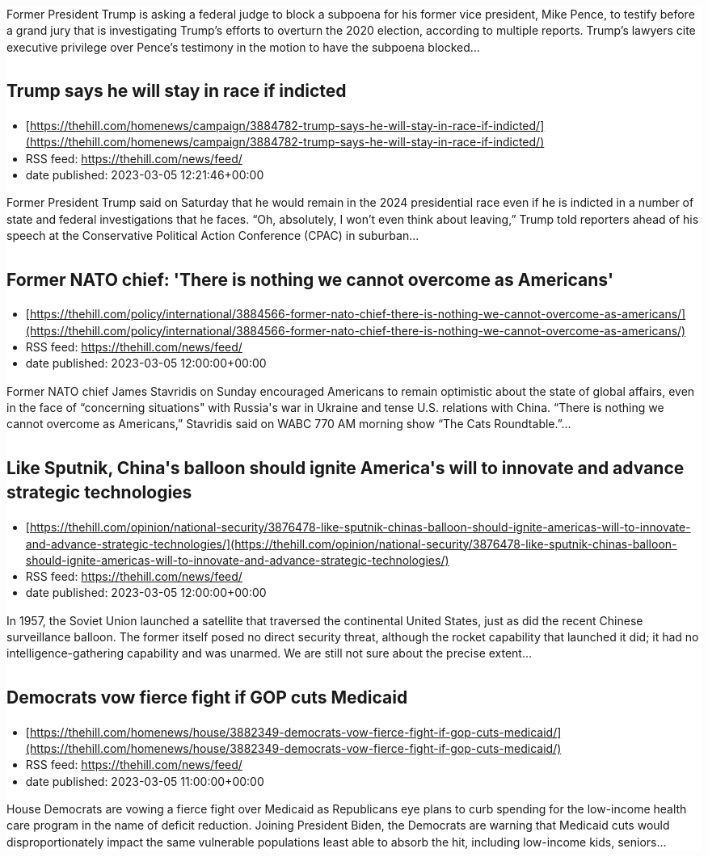 Former President Trump is asking a federal judge to block a subpoena for his former vice president, Mike Pence, to testify before a grand jury that is investigating Trump’s efforts to overturn the 2020 election, according to multiple reports. Trump’s lawyers cite executive privilege over Pence’s testimony in the motion to have the subpoena blocked...

## Trump says he will stay in race if indicted
 - [https://thehill.com/homenews/campaign/3884782-trump-says-he-will-stay-in-race-if-indicted/](https://thehill.com/homenews/campaign/3884782-trump-says-he-will-stay-in-race-if-indicted/)
 - RSS feed: https://thehill.com/news/feed/
 - date published: 2023-03-05 12:21:46+00:00

Former President Trump said on Saturday that he would remain in the 2024 presidential race even if he is indicted in a number of state and federal investigations that he faces. “Oh, absolutely, I won’t even think about leaving,” Trump told reporters ahead of his speech at the Conservative Political Action Conference (CPAC) in suburban...

## Former NATO chief: 'There is nothing we cannot overcome as Americans'
 - [https://thehill.com/policy/international/3884566-former-nato-chief-there-is-nothing-we-cannot-overcome-as-americans/](https://thehill.com/policy/international/3884566-former-nato-chief-there-is-nothing-we-cannot-overcome-as-americans/)
 - RSS feed: https://thehill.com/news/feed/
 - date published: 2023-03-05 12:00:00+00:00

Former NATO chief James Stavridis on Sunday encouraged Americans to remain optimistic about the state of global affairs, even in the face of “concerning situations" with Russia's war in Ukraine and tense U.S. relations with China. “There is nothing we cannot overcome as Americans,” Stavridis said on WABC 770 AM morning show “The Cats Roundtable.”...

## Like Sputnik, China's balloon should ignite America's will to innovate and advance strategic technologies
 - [https://thehill.com/opinion/national-security/3876478-like-sputnik-chinas-balloon-should-ignite-americas-will-to-innovate-and-advance-strategic-technologies/](https://thehill.com/opinion/national-security/3876478-like-sputnik-chinas-balloon-should-ignite-americas-will-to-innovate-and-advance-strategic-technologies/)
 - RSS feed: https://thehill.com/news/feed/
 - date published: 2023-03-05 12:00:00+00:00

In 1957, the Soviet Union launched a satellite that traversed the continental United States, just as did the recent Chinese surveillance balloon. The former itself posed no direct security threat, although the rocket capability that launched it did; it had no intelligence-gathering capability and was unarmed. We are still not sure about the precise extent...

## Democrats vow fierce fight if GOP cuts Medicaid
 - [https://thehill.com/homenews/house/3882349-democrats-vow-fierce-fight-if-gop-cuts-medicaid/](https://thehill.com/homenews/house/3882349-democrats-vow-fierce-fight-if-gop-cuts-medicaid/)
 - RSS feed: https://thehill.com/news/feed/
 - date published: 2023-03-05 11:00:00+00:00

House Democrats are vowing a fierce fight over Medicaid as Republicans eye plans to curb spending for the low-income health care program in the name of deficit reduction. Joining President Biden, the Democrats are warning that Medicaid cuts would disproportionately impact the same vulnerable populations least able to absorb the hit, including low-income kids, seniors...
